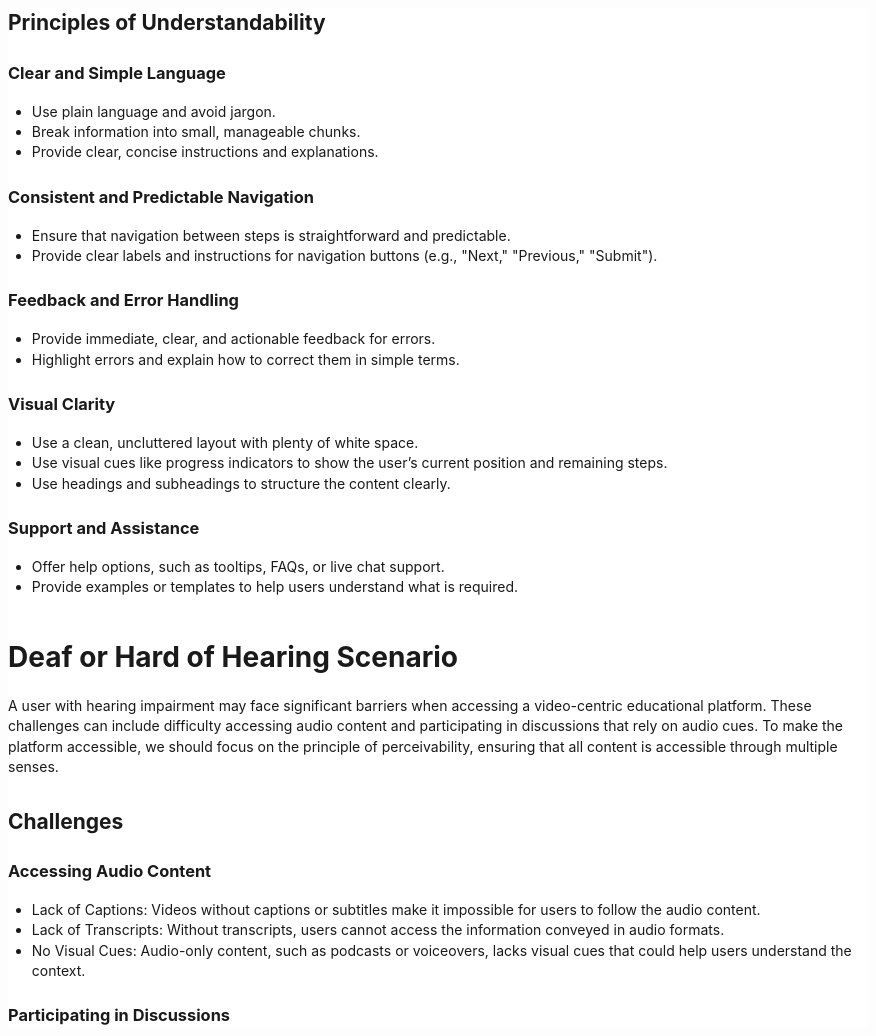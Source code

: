 ## Principles of Understandability

### Clear and Simple Language

- Use plain language and avoid jargon.
- Break information into small, manageable chunks.
- Provide clear, concise instructions and explanations.

### Consistent and Predictable Navigation

- Ensure that navigation between steps is straightforward and predictable.
- Provide clear labels and instructions for navigation buttons (e.g., "Next," "Previous," "Submit").

### Feedback and Error Handling

- Provide immediate, clear, and actionable feedback for errors.
- Highlight errors and explain how to correct them in simple terms.

### Visual Clarity

- Use a clean, uncluttered layout with plenty of white space.
- Use visual cues like progress indicators to show the user’s current position and remaining steps.
- Use headings and subheadings to structure the content clearly.

### Support and Assistance

- Offer help options, such as tooltips, FAQs, or live chat support.
- Provide examples or templates to help users understand what is required.

# Deaf or Hard of Hearing Scenario

A user with hearing impairment may face significant barriers when accessing a video-centric educational platform. These challenges can include difficulty accessing audio content and participating in discussions that rely on audio cues. To make the platform accessible, we should focus on the principle of perceivability, ensuring that all content is accessible through multiple senses.

## Challenges

### Accessing Audio Content

- Lack of Captions: Videos without captions or subtitles make it impossible for users to follow the audio content.
- Lack of Transcripts: Without transcripts, users cannot access the information conveyed in audio formats.
- No Visual Cues: Audio-only content, such as podcasts or voiceovers, lacks visual cues that could help users understand the context.

### Participating in Discussions
